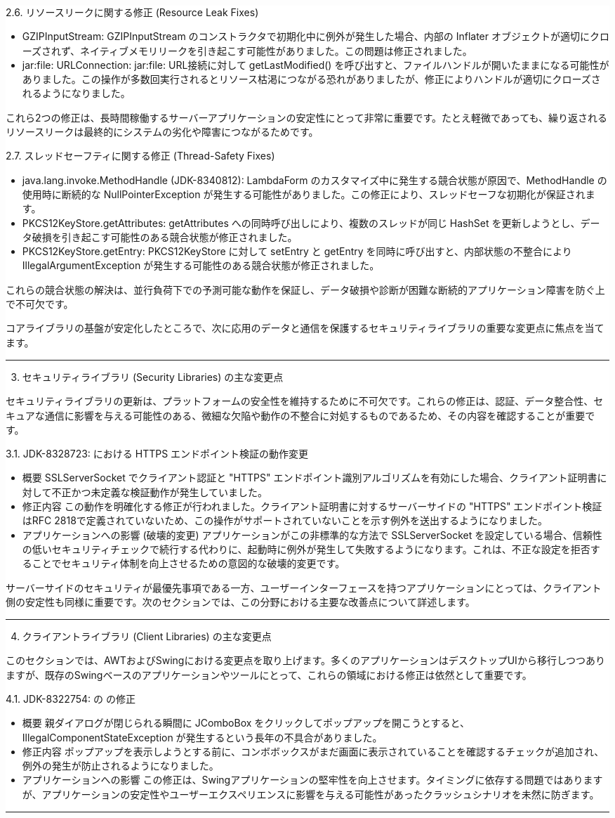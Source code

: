 2.6. リソースリークに関する修正 (Resource Leak Fixes)

* GZIPInputStream: GZIPInputStream のコンストラクタで初期化中に例外が発生した場合、内部の Inflater オブジェクトが適切にクローズされず、ネイティブメモリリークを引き起こす可能性がありました。この問題は修正されました。
* jar:file: URLConnection: jar:file: URL接続に対して getLastModified() を呼び出すと、ファイルハンドルが開いたままになる可能性がありました。この操作が多数回実行されるとリソース枯渇につながる恐れがありましたが、修正によりハンドルが適切にクローズされるようになりました。

これら2つの修正は、長時間稼働するサーバーアプリケーションの安定性にとって非常に重要です。たとえ軽微であっても、繰り返されるリソースリークは最終的にシステムの劣化や障害につながるためです。

2.7. スレッドセーフティに関する修正 (Thread-Safety Fixes)

* java.lang.invoke.MethodHandle (JDK-8340812): LambdaForm のカスタマイズ中に発生する競合状態が原因で、MethodHandle の使用時に断続的な NullPointerException が発生する可能性がありました。この修正により、スレッドセーフな初期化が保証されます。
* PKCS12KeyStore.getAttributes: getAttributes への同時呼び出しにより、複数のスレッドが同じ HashSet を更新しようとし、データ破損を引き起こす可能性のある競合状態が修正されました。
* PKCS12KeyStore.getEntry: PKCS12KeyStore に対して setEntry と getEntry を同時に呼び出すと、内部状態の不整合により IllegalArgumentException が発生する可能性のある競合状態が修正されました。

これらの競合状態の解決は、並行負荷下での予測可能な動作を保証し、データ破損や診断が困難な断続的アプリケーション障害を防ぐ上で不可欠です。

コアライブラリの基盤が安定化したところで、次に応用のデータと通信を保護するセキュリティライブラリの重要な変更点に焦点を当てます。


--------------------------------------------------------------------------------


3. セキュリティライブラリ (Security Libraries) の主な変更点

セキュリティライブラリの更新は、プラットフォームの安全性を維持するために不可欠です。これらの修正は、認証、データ整合性、セキュアな通信に影響を与える可能性のある、微細な欠陥や動作の不整合に対処するものであるため、その内容を確認することが重要です。

3.1. JDK-8328723:  における HTTPS エンドポイント検証の動作変更

* 概要 SSLServerSocket でクライアント認証と "HTTPS" エンドポイント識別アルゴリズムを有効にした場合、クライアント証明書に対して不正かつ未定義な検証動作が発生していました。
* 修正内容 この動作を明確化する修正が行われました。クライアント証明書に対するサーバーサイドの "HTTPS" エンドポイント検証はRFC 2818で定義されていないため、この操作がサポートされていないことを示す例外を送出するようになりました。
* アプリケーションへの影響 (破壊的変更) アプリケーションがこの非標準的な方法で SSLServerSocket を設定している場合、信頼性の低いセキュリティチェックで続行する代わりに、起動時に例外が発生して失敗するようになります。これは、不正な設定を拒否することでセキュリティ体制を向上させるための意図的な破壊的変更です。

サーバーサイドのセキュリティが最優先事項である一方、ユーザーインターフェースを持つアプリケーションにとっては、クライアント側の安定性も同様に重要です。次のセクションでは、この分野における主要な改善点について詳述します。


--------------------------------------------------------------------------------


4. クライアントライブラリ (Client Libraries) の主な変更点

このセクションでは、AWTおよびSwingにおける変更点を取り上げます。多くのアプリケーションはデスクトップUIから移行しつつありますが、既存のSwingベースのアプリケーションやツールにとって、これらの領域における修正は依然として重要です。

4.1. JDK-8322754:  の  の修正

* 概要 親ダイアログが閉じられる瞬間に JComboBox をクリックしてポップアップを開こうとすると、IllegalComponentStateException が発生するという長年の不具合がありました。
* 修正内容 ポップアップを表示しようとする前に、コンボボックスがまだ画面に表示されていることを確認するチェックが追加され、例外の発生が防止されるようになりました。
* アプリケーションへの影響 この修正は、Swingアプリケーションの堅牢性を向上させます。タイミングに依存する問題ではありますが、アプリケーションの安定性やユーザーエクスペリエンスに影響を与える可能性があったクラッシュシナリオを未然に防ぎます。


--------------------------------------------------------------------------------

